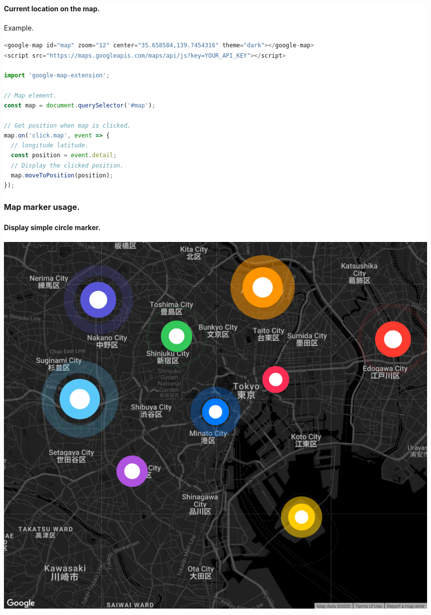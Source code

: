 #### Current location on the map.  

Example.  

```js
<google-map id="map" zoom="12" center="35.658584,139.7454316" theme="dark"></google-map>
<script src="https://maps.googleapis.com/maps/api/js?key=YOUR_API_KEY"></script>

import 'google-map-extension';

// Map element.
const map = document.querySelector('#map');

// Get position when map is clicked.
map.on('click.map', event => {
  // longitude latitude.
  const position = event.detail;
  // Display the clicked position.
  map.moveToPosition(position);
});
```

### Map marker usage.

#### Display simple circle marker.  

![simple-circle-marker.png](https://raw.githubusercontent.com/takuya-motoshima/google-map-extension/master/screencap/simple-circle-marker.png)
